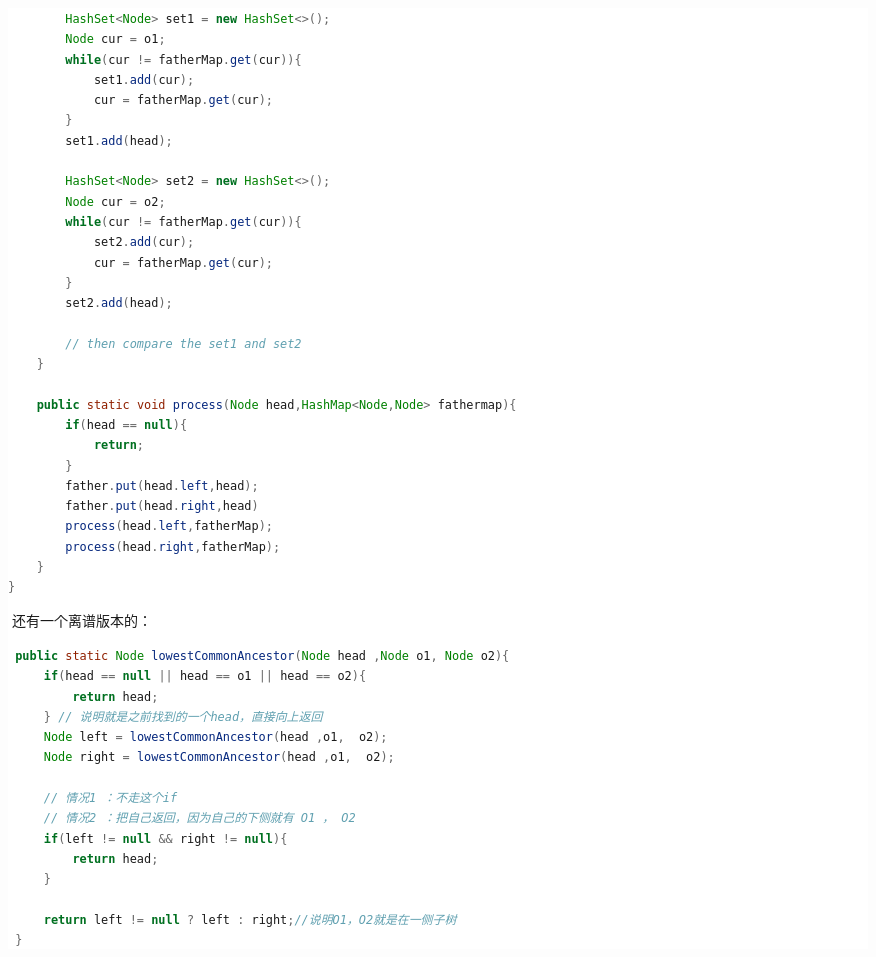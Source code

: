 ```java
        HashSet<Node> set1 = new HashSet<>();
    	Node cur = o1;
        while(cur != fatherMap.get(cur)){
            set1.add(cur);
            cur = fatherMap.get(cur);
        }
        set1.add(head);
        
        HashSet<Node> set2 = new HashSet<>();
        Node cur = o2;
        while(cur != fatherMap.get(cur)){
            set2.add(cur);
            cur = fatherMap.get(cur);
        }
        set2.add(head);
        
        // then compare the set1 and set2
    }
    
    public static void process(Node head,HashMap<Node,Node> fathermap){
        if(head == null){
            return;
        }
        father.put(head.left,head);
        father.put(head.right,head)
        process(head.left,fatherMap);
        process(head.right,fatherMap);
    }
}
```

​		还有一个离谱版本的：

```Java
 public static Node lowestCommonAncestor(Node head ,Node o1, Node o2){
     if(head == null || head == o1 || head == o2){
         return head;
     } // 说明就是之前找到的一个head，直接向上返回
     Node left = lowestCommonAncestor(head ,o1,  o2);
     Node right = lowestCommonAncestor(head ,o1,  o2);
     
     // 情况1 ：不走这个if
     // 情况2 ：把自己返回，因为自己的下侧就有 O1 ， O2
     if(left != null && right != null){
         return head;
     }
     
     return left != null ? left : right;//说明O1，O2就是在一侧子树
 }
```


